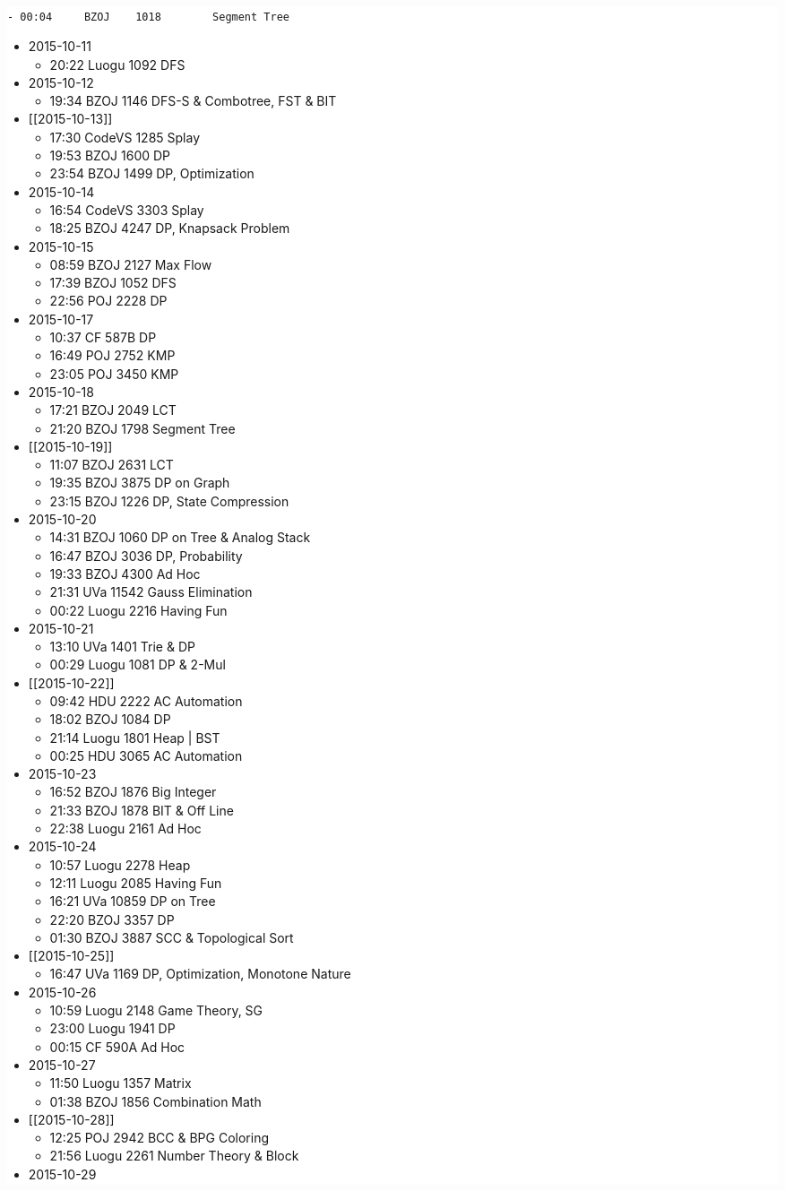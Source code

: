     - 00:04     BZOJ    1018        Segment Tree
* 2015-10-11
    - 20:22     Luogu   1092        DFS
* 2015-10-12
    - 19:34     BZOJ    1146        DFS-S & Combotree, FST & BIT
* [[2015-10-13]]
    - 17:30     CodeVS  1285        Splay
    - 19:53     BZOJ    1600        DP
    - 23:54     BZOJ    1499        DP, Optimization
* 2015-10-14
    - 16:54     CodeVS  3303        Splay
    - 18:25     BZOJ    4247        DP, Knapsack Problem
* 2015-10-15
    - 08:59     BZOJ    2127        Max Flow
    - 17:39     BZOJ    1052        DFS
    - 22:56     POJ     2228        DP
* 2015-10-17
    - 10:37     CF      587B        DP
    - 16:49     POJ     2752        KMP
    - 23:05     POJ     3450        KMP
* 2015-10-18
    - 17:21     BZOJ    2049        LCT
    - 21:20     BZOJ    1798        Segment Tree
* [[2015-10-19]]
    - 11:07     BZOJ    2631        LCT
    - 19:35     BZOJ    3875        DP on Graph
    - 23:15     BZOJ    1226        DP, State Compression
* 2015-10-20
    - 14:31     BZOJ    1060        DP on Tree & Analog Stack
    - 16:47     BZOJ    3036        DP, Probability
    - 19:33     BZOJ    4300        Ad Hoc
    - 21:31     UVa     11542       Gauss Elimination
    - 00:22     Luogu   2216        Having Fun
* 2015-10-21
    - 13:10     UVa     1401        Trie & DP
    - 00:29     Luogu   1081        DP & 2-Mul
* [[2015-10-22]]
    - 09:42     HDU     2222        AC Automation
    - 18:02     BZOJ    1084        DP
    - 21:14     Luogu   1801        Heap | BST
    - 00:25     HDU     3065        AC Automation
* 2015-10-23
    - 16:52     BZOJ    1876        Big Integer
    - 21:33     BZOJ    1878        BIT & Off Line
    - 22:38     Luogu   2161        Ad Hoc
* 2015-10-24
    - 10:57     Luogu   2278        Heap
    - 12:11     Luogu   2085        Having Fun
    - 16:21     UVa     10859       DP on Tree
    - 22:20     BZOJ    3357        DP
    - 01:30     BZOJ    3887        SCC & Topological Sort
* [[2015-10-25]]
    - 16:47     UVa     1169        DP, Optimization, Monotone Nature
* 2015-10-26
    - 10:59     Luogu   2148        Game Theory, SG
    - 23:00     Luogu   1941        DP
    - 00:15     CF      590A        Ad Hoc
* 2015-10-27
    - 11:50     Luogu   1357        Matrix
    - 01:38     BZOJ    1856        Combination Math
* [[2015-10-28]]
    - 12:25     POJ     2942        BCC & BPG Coloring
    - 21:56     Luogu   2261        Number Theory & Block
* 2015-10-29